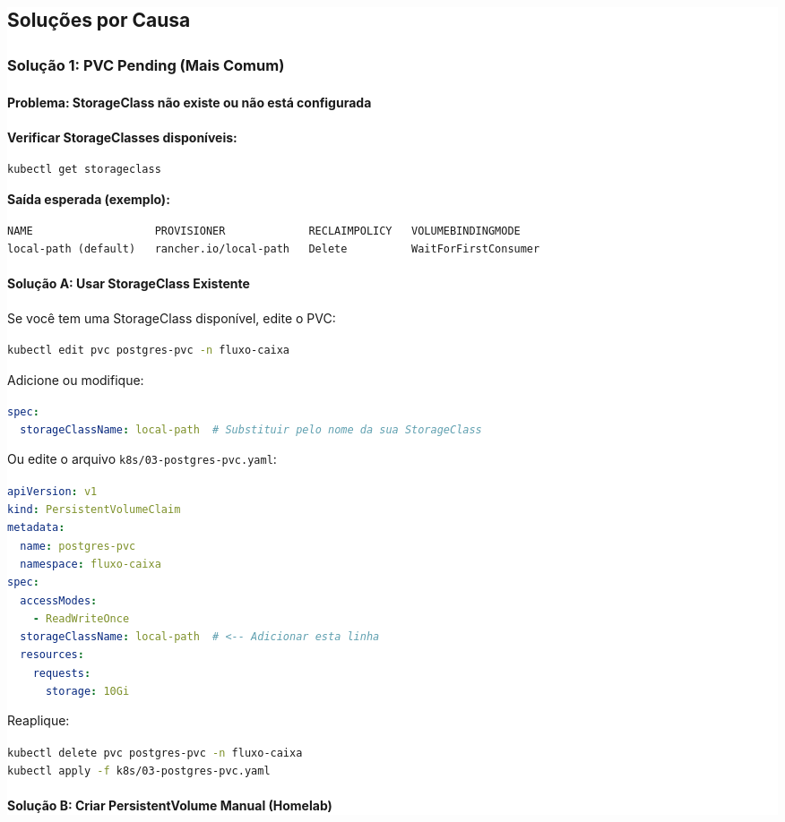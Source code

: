 
## Soluções por Causa

### Solução 1: PVC Pending (Mais Comum)

#### Problema: StorageClass não existe ou não está configurada

**Verificar StorageClasses disponíveis:**
```bash
kubectl get storageclass
```

**Saída esperada (exemplo):**
```
NAME                   PROVISIONER             RECLAIMPOLICY   VOLUMEBINDINGMODE
local-path (default)   rancher.io/local-path   Delete          WaitForFirstConsumer
```

#### Solução A: Usar StorageClass Existente

Se você tem uma StorageClass disponível, edite o PVC:

```bash
kubectl edit pvc postgres-pvc -n fluxo-caixa
```

Adicione ou modifique:
```yaml
spec:
  storageClassName: local-path  # Substituir pelo nome da sua StorageClass
```

Ou edite o arquivo `k8s/03-postgres-pvc.yaml`:
```yaml
apiVersion: v1
kind: PersistentVolumeClaim
metadata:
  name: postgres-pvc
  namespace: fluxo-caixa
spec:
  accessModes:
    - ReadWriteOnce
  storageClassName: local-path  # <-- Adicionar esta linha
  resources:
    requests:
      storage: 10Gi
```

Reaplique:
```bash
kubectl delete pvc postgres-pvc -n fluxo-caixa
kubectl apply -f k8s/03-postgres-pvc.yaml
```

#### Solução B: Criar PersistentVolume Manual (Homelab)
